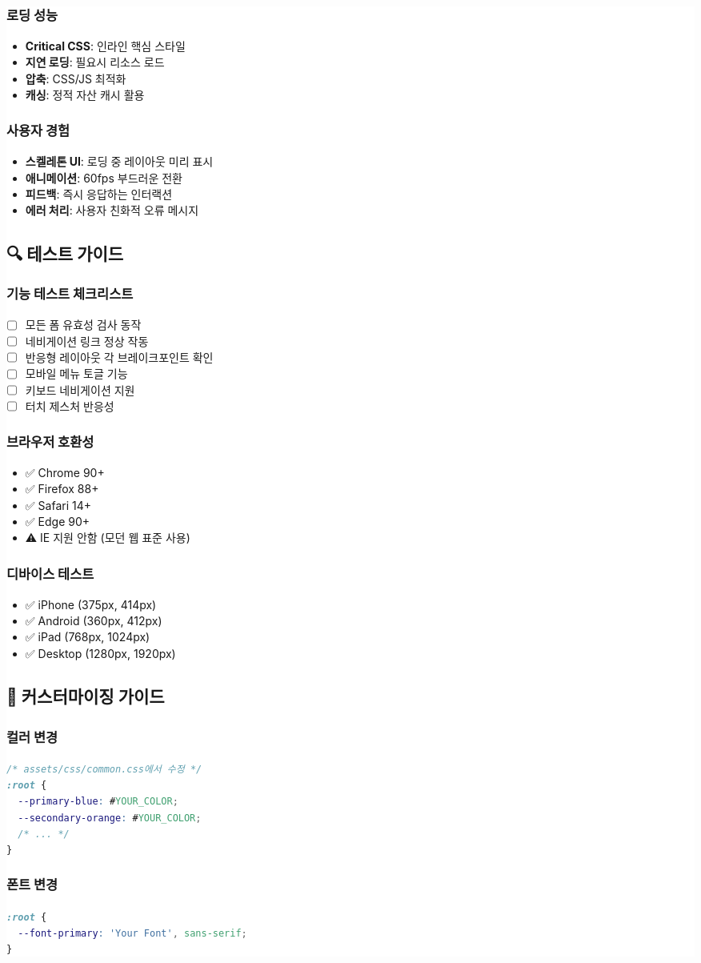 ### 로딩 성능
- **Critical CSS**: 인라인 핵심 스타일
- **지연 로딩**: 필요시 리소스 로드
- **압축**: CSS/JS 최적화
- **캐싱**: 정적 자산 캐시 활용

### 사용자 경험
- **스켈레톤 UI**: 로딩 중 레이아웃 미리 표시
- **애니메이션**: 60fps 부드러운 전환
- **피드백**: 즉시 응답하는 인터랙션
- **에러 처리**: 사용자 친화적 오류 메시지

## 🔍 테스트 가이드

### 기능 테스트 체크리스트
- [ ] 모든 폼 유효성 검사 동작
- [ ] 네비게이션 링크 정상 작동
- [ ] 반응형 레이아웃 각 브레이크포인트 확인
- [ ] 모바일 메뉴 토글 기능
- [ ] 키보드 네비게이션 지원
- [ ] 터치 제스처 반응성

### 브라우저 호환성
- ✅ Chrome 90+
- ✅ Firefox 88+
- ✅ Safari 14+
- ✅ Edge 90+
- ⚠️ IE 지원 안함 (모던 웹 표준 사용)

### 디바이스 테스트
- ✅ iPhone (375px, 414px)
- ✅ Android (360px, 412px)
- ✅ iPad (768px, 1024px)
- ✅ Desktop (1280px, 1920px)

## 🎨 커스터마이징 가이드

### 컬러 변경
```css
/* assets/css/common.css에서 수정 */
:root {
  --primary-blue: #YOUR_COLOR;
  --secondary-orange: #YOUR_COLOR;
  /* ... */
}
```

### 폰트 변경
```css
:root {
  --font-primary: 'Your Font', sans-serif;
}
```
